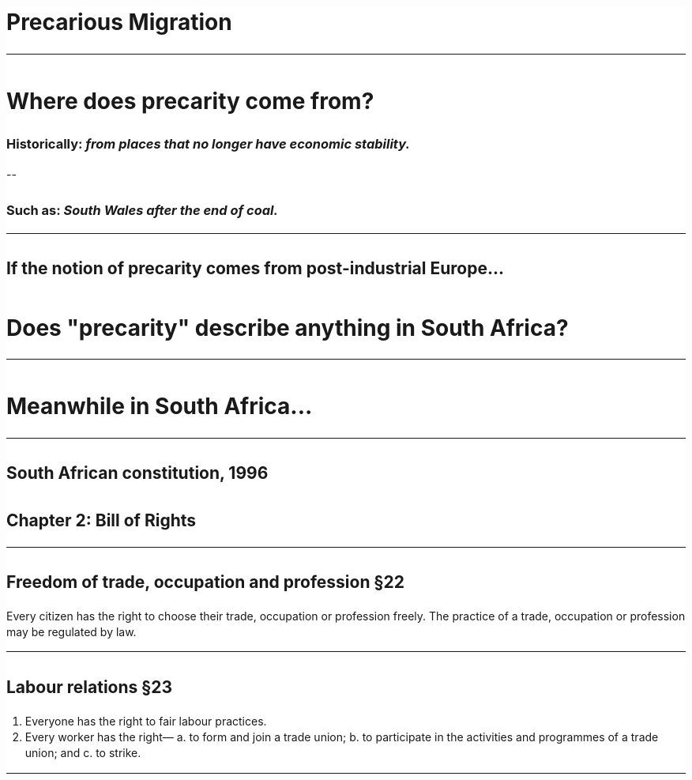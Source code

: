 # Precarious Migration

---

# Where does precarity come from?

### Historically: *from places that no longer have economic stability.*
--
### Such as: *South Wales after the end of coal.*

---

## If the notion of precarity comes from post-industrial Europe...
# Does "precarity" describe anything in South Africa?

---

# Meanwhile in South Africa...

---

## South African constitution, 1996

## Chapter 2: Bill of Rights

---

## Freedom of trade, occupation and profession §22

Every citizen has the right to choose their trade, occupation or profession freely. The practice of a trade, occupation or profession may be regulated by law. 

---

## Labour relations §23

1. Everyone has the right to fair labour practices.
2.  Every worker has the right—
  a. to form and join a trade union;
  b. to participate in the activities and programmes of a trade union; and
  c. to strike.

---